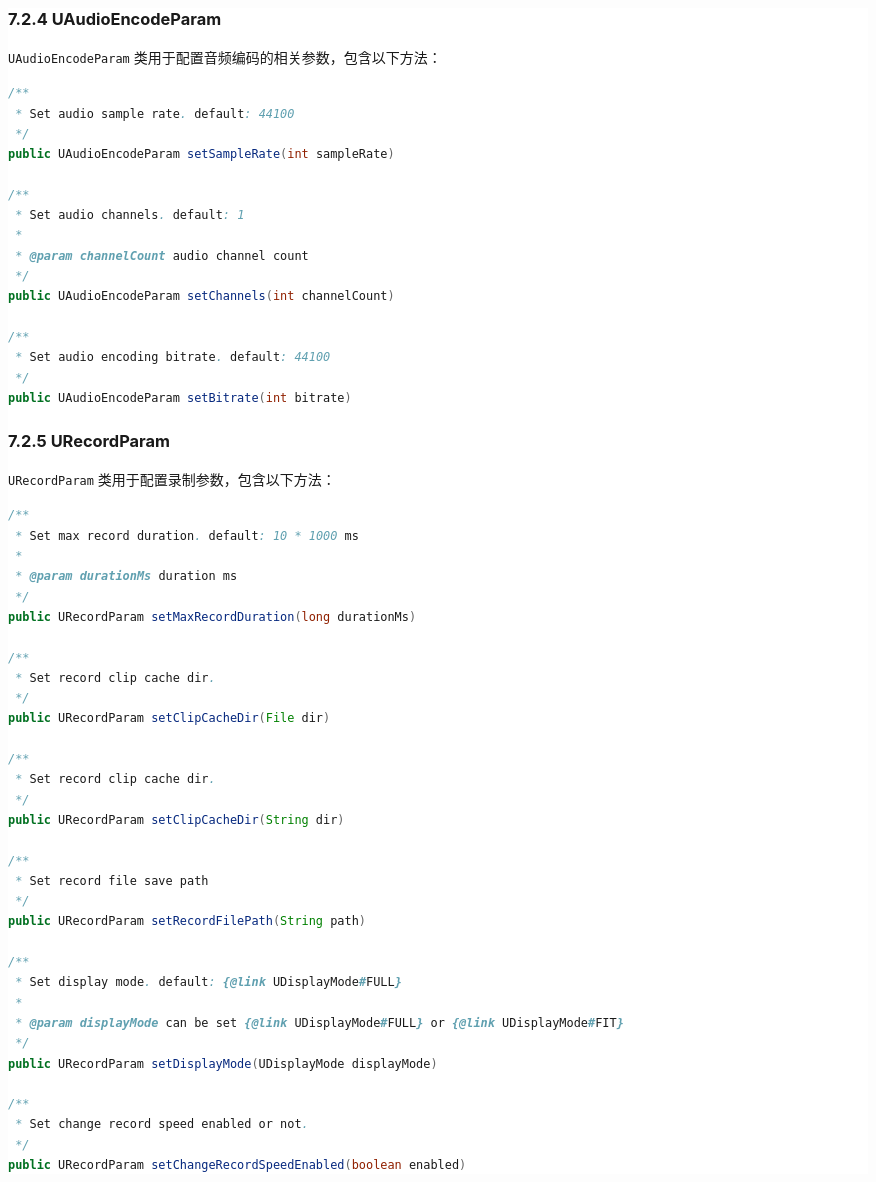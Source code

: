 ### 7.2.4 UAudioEncodeParam

`UAudioEncodeParam` 类用于配置音频编码的相关参数，包含以下方法：

```java
/**
 * Set audio sample rate. default: 44100
 */
public UAudioEncodeParam setSampleRate(int sampleRate)

/**
 * Set audio channels. default: 1
 * 
 * @param channelCount audio channel count
 */
public UAudioEncodeParam setChannels(int channelCount)

/**
 * Set audio encoding bitrate. default: 44100
 */
public UAudioEncodeParam setBitrate(int bitrate)
```

### 7.2.5 URecordParam

`URecordParam` 类用于配置录制参数，包含以下方法：

```java
/**
 * Set max record duration. default: 10 * 1000 ms
 *
 * @param durationMs duration ms
 */
public URecordParam setMaxRecordDuration(long durationMs)

/**
 * Set record clip cache dir.
 */
public URecordParam setClipCacheDir(File dir)

/**
 * Set record clip cache dir.
 */
public URecordParam setClipCacheDir(String dir)

/**
 * Set record file save path
 */
public URecordParam setRecordFilePath(String path)

/**
 * Set display mode. default: {@link UDisplayMode#FULL}
 *
 * @param displayMode can be set {@link UDisplayMode#FULL} or {@link UDisplayMode#FIT}
 */
public URecordParam setDisplayMode(UDisplayMode displayMode)

/**
 * Set change record speed enabled or not.
 */
public URecordParam setChangeRecordSpeedEnabled(boolean enabled)
```

